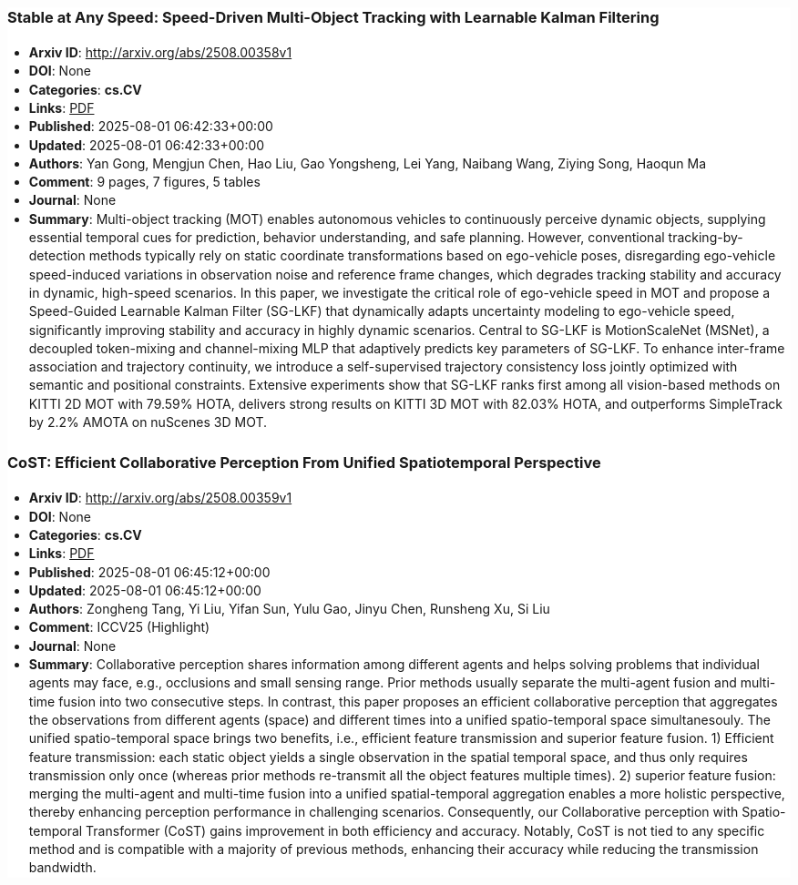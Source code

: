 

### Stable at Any Speed: Speed-Driven Multi-Object Tracking with Learnable Kalman Filtering
- **Arxiv ID**: http://arxiv.org/abs/2508.00358v1
- **DOI**: None
- **Categories**: **cs.CV**
- **Links**: [PDF](http://arxiv.org/pdf/2508.00358v1)
- **Published**: 2025-08-01 06:42:33+00:00
- **Updated**: 2025-08-01 06:42:33+00:00
- **Authors**: Yan Gong, Mengjun Chen, Hao Liu, Gao Yongsheng, Lei Yang, Naibang Wang, Ziying Song, Haoqun Ma
- **Comment**: 9 pages, 7 figures, 5 tables
- **Journal**: None
- **Summary**: Multi-object tracking (MOT) enables autonomous vehicles to continuously perceive dynamic objects, supplying essential temporal cues for prediction, behavior understanding, and safe planning. However, conventional tracking-by-detection methods typically rely on static coordinate transformations based on ego-vehicle poses, disregarding ego-vehicle speed-induced variations in observation noise and reference frame changes, which degrades tracking stability and accuracy in dynamic, high-speed scenarios. In this paper, we investigate the critical role of ego-vehicle speed in MOT and propose a Speed-Guided Learnable Kalman Filter (SG-LKF) that dynamically adapts uncertainty modeling to ego-vehicle speed, significantly improving stability and accuracy in highly dynamic scenarios. Central to SG-LKF is MotionScaleNet (MSNet), a decoupled token-mixing and channel-mixing MLP that adaptively predicts key parameters of SG-LKF. To enhance inter-frame association and trajectory continuity, we introduce a self-supervised trajectory consistency loss jointly optimized with semantic and positional constraints. Extensive experiments show that SG-LKF ranks first among all vision-based methods on KITTI 2D MOT with 79.59% HOTA, delivers strong results on KITTI 3D MOT with 82.03% HOTA, and outperforms SimpleTrack by 2.2% AMOTA on nuScenes 3D MOT.



### CoST: Efficient Collaborative Perception From Unified Spatiotemporal Perspective
- **Arxiv ID**: http://arxiv.org/abs/2508.00359v1
- **DOI**: None
- **Categories**: **cs.CV**
- **Links**: [PDF](http://arxiv.org/pdf/2508.00359v1)
- **Published**: 2025-08-01 06:45:12+00:00
- **Updated**: 2025-08-01 06:45:12+00:00
- **Authors**: Zongheng Tang, Yi Liu, Yifan Sun, Yulu Gao, Jinyu Chen, Runsheng Xu, Si Liu
- **Comment**: ICCV25 (Highlight)
- **Journal**: None
- **Summary**: Collaborative perception shares information among different agents and helps solving problems that individual agents may face, e.g., occlusions and small sensing range. Prior methods usually separate the multi-agent fusion and multi-time fusion into two consecutive steps. In contrast, this paper proposes an efficient collaborative perception that aggregates the observations from different agents (space) and different times into a unified spatio-temporal space simultanesouly. The unified spatio-temporal space brings two benefits, i.e., efficient feature transmission and superior feature fusion. 1) Efficient feature transmission: each static object yields a single observation in the spatial temporal space, and thus only requires transmission only once (whereas prior methods re-transmit all the object features multiple times). 2) superior feature fusion: merging the multi-agent and multi-time fusion into a unified spatial-temporal aggregation enables a more holistic perspective, thereby enhancing perception performance in challenging scenarios. Consequently, our Collaborative perception with Spatio-temporal Transformer (CoST) gains improvement in both efficiency and accuracy. Notably, CoST is not tied to any specific method and is compatible with a majority of previous methods, enhancing their accuracy while reducing the transmission bandwidth.
